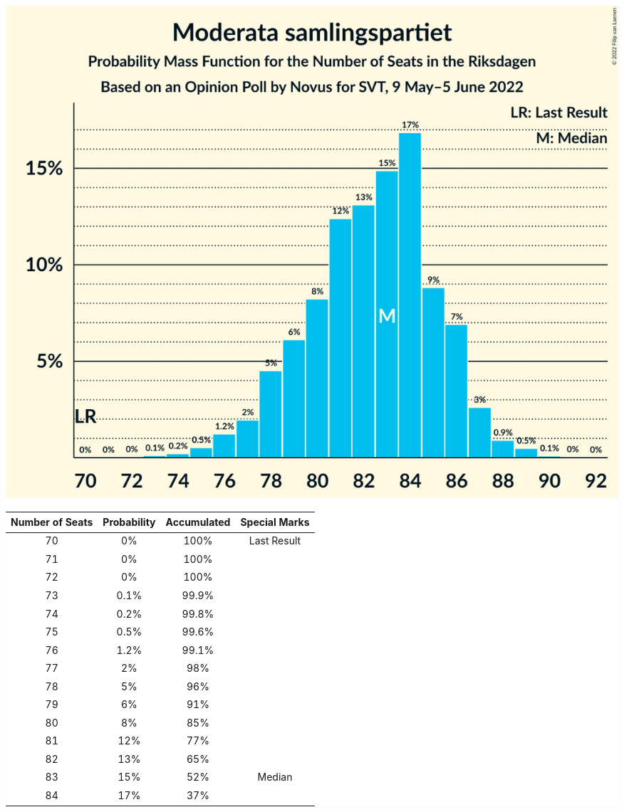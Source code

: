 ![Graph with seats probability mass function not yet produced](2022-06-05-Novus-seats-pmf-moderatasamlingspartiet.png "Seats Probability Mass Function")

| Number of Seats | Probability | Accumulated | Special Marks |
|:---------------:|:-----------:|:-----------:|:-------------:|
| 70 | 0% | 100% | Last Result |
| 71 | 0% | 100% |  |
| 72 | 0% | 100% |  |
| 73 | 0.1% | 99.9% |  |
| 74 | 0.2% | 99.8% |  |
| 75 | 0.5% | 99.6% |  |
| 76 | 1.2% | 99.1% |  |
| 77 | 2% | 98% |  |
| 78 | 5% | 96% |  |
| 79 | 6% | 91% |  |
| 80 | 8% | 85% |  |
| 81 | 12% | 77% |  |
| 82 | 13% | 65% |  |
| 83 | 15% | 52% | Median |
| 84 | 17% | 37% |  |